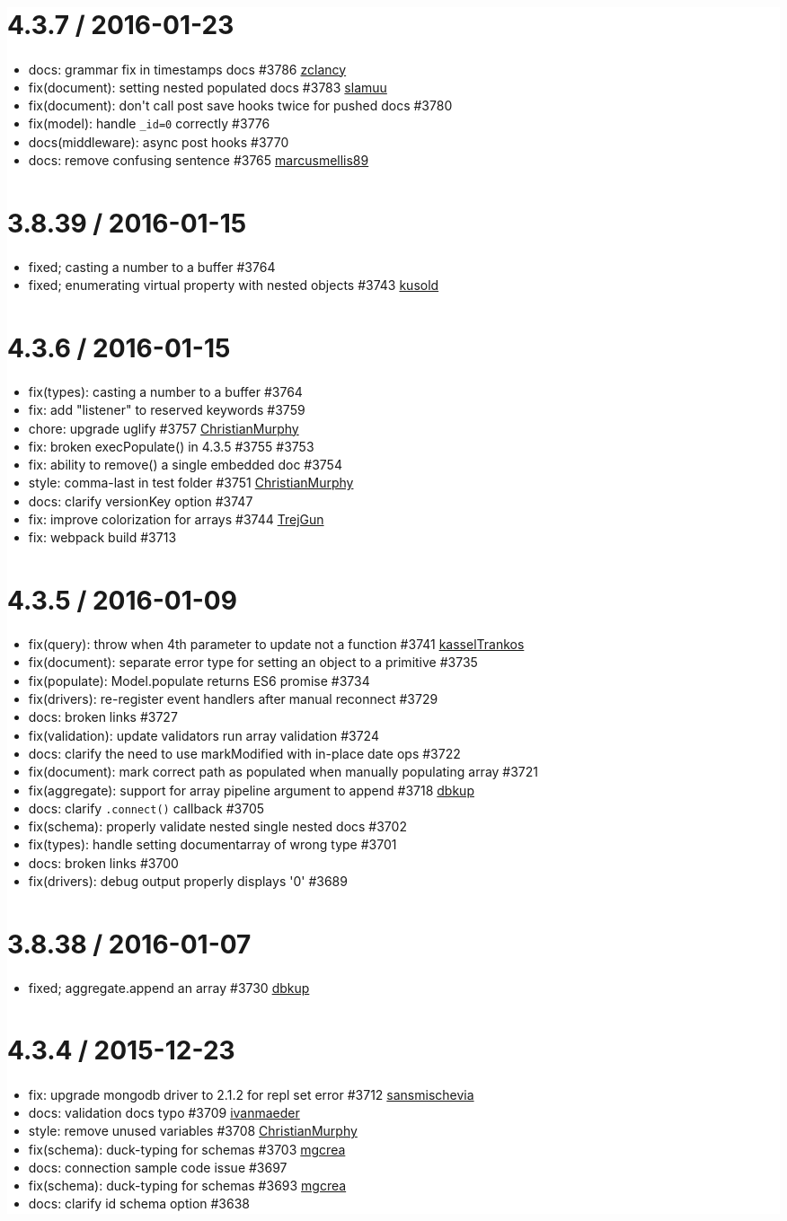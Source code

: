 4.3.7 / 2016-01-23
==================
 * docs: grammar fix in timestamps docs #3786 [zclancy](https://github.com/zclancy)
 * fix(document): setting nested populated docs #3783 [slamuu](https://github.com/slamuu)
 * fix(document): don't call post save hooks twice for pushed docs #3780
 * fix(model): handle `_id=0` correctly #3776
 * docs(middleware): async post hooks #3770
 * docs: remove confusing sentence #3765 [marcusmellis89](https://github.com/marcusmellis89)

3.8.39 / 2016-01-15
===================
 * fixed; casting a number to a buffer #3764
 * fixed; enumerating virtual property with nested objects #3743 [kusold](https://github.com/kusold)

4.3.6 / 2016-01-15
==================
 * fix(types): casting a number to a buffer #3764
 * fix: add "listener" to reserved keywords #3759
 * chore: upgrade uglify #3757 [ChristianMurphy](https://github.com/ChristianMurphy)
 * fix: broken execPopulate() in 4.3.5 #3755 #3753
 * fix: ability to remove() a single embedded doc #3754
 * style: comma-last in test folder #3751 [ChristianMurphy](https://github.com/ChristianMurphy)
 * docs: clarify versionKey option #3747
 * fix: improve colorization for arrays #3744 [TrejGun](https://github.com/TrejGun)
 * fix: webpack build #3713

4.3.5 / 2016-01-09
==================
 * fix(query): throw when 4th parameter to update not a function #3741 [kasselTrankos](https://github.com/kasselTrankos)
 * fix(document): separate error type for setting an object to a primitive #3735
 * fix(populate): Model.populate returns ES6 promise #3734
 * fix(drivers): re-register event handlers after manual reconnect #3729
 * docs: broken links #3727
 * fix(validation): update validators run array validation #3724
 * docs: clarify the need to use markModified with in-place date ops #3722
 * fix(document): mark correct path as populated when manually populating array #3721
 * fix(aggregate): support for array pipeline argument to append #3718 [dbkup](https://github.com/dbkup)
 * docs: clarify `.connect()` callback #3705
 * fix(schema): properly validate nested single nested docs #3702
 * fix(types): handle setting documentarray of wrong type #3701
 * docs: broken links #3700
 * fix(drivers): debug output properly displays '0' #3689

3.8.38 / 2016-01-07
===================
 * fixed; aggregate.append an array #3730 [dbkup](https://github.com/dbkup)

4.3.4 / 2015-12-23
==================
 * fix: upgrade mongodb driver to 2.1.2 for repl set error #3712 [sansmischevia](https://github.com/sansmischevia)
 * docs: validation docs typo #3709 [ivanmaeder](https://github.com/ivanmaeder)
 * style: remove unused variables #3708 [ChristianMurphy](https://github.com/ChristianMurphy)
 * fix(schema): duck-typing for schemas #3703 [mgcrea](https://github.com/mgcrea)
 * docs: connection sample code issue #3697
 * fix(schema): duck-typing for schemas #3693 [mgcrea](https://github.com/mgcrea)
 * docs: clarify id schema option #3638
